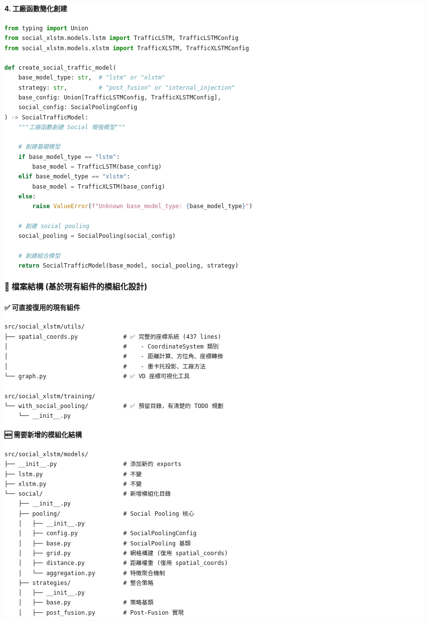 #### 4. 工廠函數簡化創建
```python
from typing import Union
from social_xlstm.models.lstm import TrafficLSTM, TrafficLSTMConfig
from social_xlstm.models.xlstm import TrafficXLSTM, TrafficXLSTMConfig

def create_social_traffic_model(
    base_model_type: str,  # "lstm" or "xlstm"
    strategy: str,         # "post_fusion" or "internal_injection"
    base_config: Union[TrafficLSTMConfig, TrafficXLSTMConfig],
    social_config: SocialPoolingConfig
) -> SocialTrafficModel:
    """工廠函數創建 Social 增強模型"""
    
    # 創建基礎模型
    if base_model_type == "lstm":
        base_model = TrafficLSTM(base_config)
    elif base_model_type == "xlstm":
        base_model = TrafficXLSTM(base_config)
    else:
        raise ValueError(f"Unknown base_model_type: {base_model_type}")
    
    # 創建 social pooling
    social_pooling = SocialPooling(social_config)
    
    # 創建組合模型
    return SocialTrafficModel(base_model, social_pooling, strategy)
```

### 📁 檔案結構 (基於現有組件的模組化設計)

#### ✅ **可直接復用的現有組件**
```
src/social_xlstm/utils/
├── spatial_coords.py             # ✅ 完整的座標系統 (437 lines)
│                                 #    - CoordinateSystem 類別
│                                 #    - 距離計算、方位角、座標轉換
│                                 #    - 墨卡托投影、工廠方法
└── graph.py                      # ✅ VD 座標可視化工具

src/social_xlstm/training/
└── with_social_pooling/          # ✅ 預留目錄，有清楚的 TODO 規劃
    └── __init__.py
```

#### 🆕 **需要新增的模組化結構**
```
src/social_xlstm/models/
├── __init__.py                   # 添加新的 exports
├── lstm.py                       # 不變
├── xlstm.py                      # 不變
└── social/                       # 新增模組化目錄
    ├── __init__.py
    ├── pooling/                  # Social Pooling 核心
    │   ├── __init__.py
    │   ├── config.py             # SocialPoolingConfig
    │   ├── base.py               # SocialPooling 基類
    │   ├── grid.py               # 網格構建 (復用 spatial_coords)
    │   ├── distance.py           # 距離權重 (復用 spatial_coords)
    │   └── aggregation.py        # 特徵聚合機制
    ├── strategies/               # 整合策略
    │   ├── __init__.py
    │   ├── base.py               # 策略基類
    │   ├── post_fusion.py        # Post-Fusion 實現
```